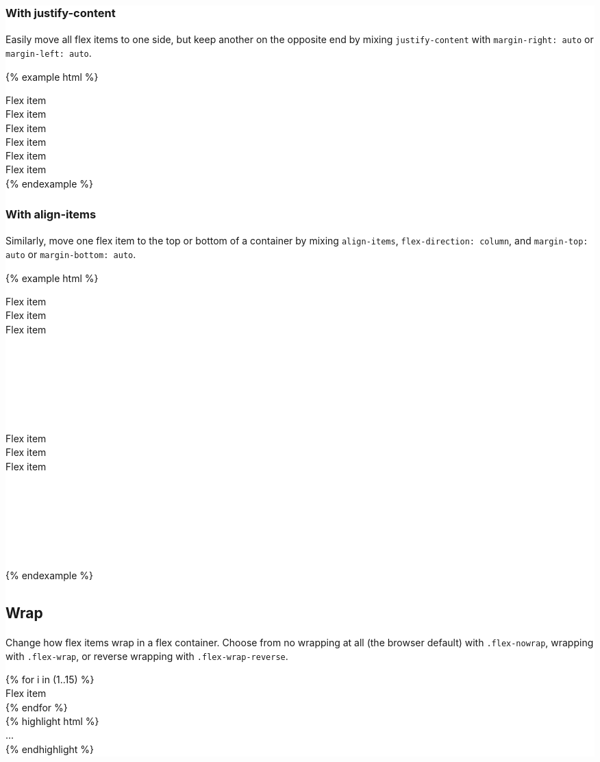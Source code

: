 ### With justify-content

Easily move all flex items to one side, but keep another on the opposite end by mixing `justify-content` with `margin-right: auto` or `margin-left: auto`.

{% example html %}
<div class="d-flex justify-content-end bd-highlight mb-3">
  <div class="mr-auto bd-highlight p-2">Flex item</div>
  <div class="bd-highlight p-2">Flex item</div>
  <div class="bd-highlight p-2">Flex item</div>
</div>

<div class="d-flex justify-content-start bd-highlight">
  <div class="bd-highlight p-2">Flex item</div>
  <div class="bd-highlight p-2">Flex item</div>
  <div class="ml-auto bd-highlight p-2">Flex item</div>
</div>
{% endexample %}

### With align-items

Similarly, move one flex item to the top or bottom of a container by mixing `align-items`, `flex-direction: column`, and `margin-top: auto` or `margin-bottom: auto`.

{% example html %}
<div class="d-flex align-items-start flex-column bd-highlight mb-3" style="height: 200px;">
  <div class="mb-auto bd-highlight p-2">Flex item</div>
  <div class="bd-highlight p-2">Flex item</div>
  <div class="bd-highlight p-2">Flex item</div>
</div>

<div class="d-flex align-items-end flex-column bd-highlight mb-3" style="height: 200px;">
  <div class="bd-highlight p-2">Flex item</div>
  <div class="bd-highlight p-2">Flex item</div>
  <div class="mt-auto bd-highlight p-2">Flex item</div>
</div>
{% endexample %}

## Wrap

Change how flex items wrap in a flex container. Choose from no wrapping at all (the browser default) with `.flex-nowrap`, wrapping with `.flex-wrap`, or reverse wrapping with `.flex-wrap-reverse`.

<div class="bd-example">
  <div class="d-flex flex-nowrap bd-highlight">{% for i in (1..15) %}
    <div class="bd-highlight p-2">Flex item</div>{% endfor %}
  </div>
</div>
{% highlight html %}
<div class="d-flex flex-nowrap">
  ...
</div>
{% endhighlight %}
